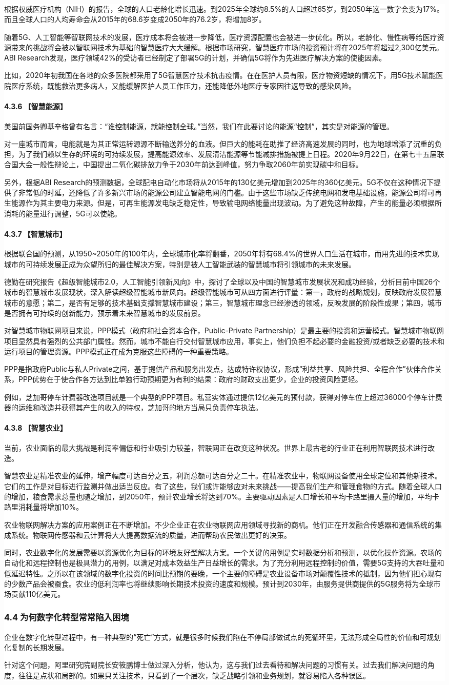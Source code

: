 根据权威医疗机构（NIH）的报告，全球的人口老龄化增长迅速。到2025年全球约8.5%的人口超过65岁，到2050年这一数字会变为17%。而且全球人口的人均寿命会从2015年的68.6岁变成2050年的76.2岁，将增加8岁。

随着5G、人工智能等智联网技术的发展，医疗成本将会被进一步降低，医疗资源配置也会被进一步优化。所以，老龄化、慢性病等给医疗资源带来的挑战将会被以智联网技术为基础的智慧医疗大大缓解。根据市场研究，智慧医疗市场的投资预计将在2025年将超过2,300亿美元。ABI Research发现，医疗领域42%的受访者已经制定了部署5G的计划，并确信5G将作为先进医疗解决方案的使能因素。

比如，2020年初我国在各地的众多医院都采用了5G智慧医疗技术抗击疫情。在在医护人员有限，医疗物资短缺的情况下，用5G技术赋能医院医疗系统，既能救治更多病人，又能缓解医护人员工作压力，还能降低外地医疗专家因往返导致的感染风险。

#### 4.3.6 【智慧能源】

美国前国务卿基辛格曾有名言：“谁控制能源，就能控制全球。”当然，我们在此要讨论的能源“控制”，其实是对能源的管理。

对一座城市而言，电能就是为其正常运转源源不断输送养分的血液。但巨大的能耗在助推了经济高速发展的同时，也为地球增添了沉重的负担，为了我们赖以生存的环境的可持续发展，提高能源效率、发展清洁能源等节能减排措施被提上日程。2020年9月22日，在第七十五届联合国大会一般性辩论上，中国提出二氧化碳排放力争于2030年前达到峰值，努力争取2060年前实现碳中和目标。

另外，根据ABI Research的预测数据，全球配电自动化市场将从2015年的130亿美元增加到2025年的360亿美元。5G不仅在这种情况下提供了非常低的时延，还降低了许多新兴市场的能源公司建立智能电网的门槛。由于这些市场缺乏传统电网和发电基础设施，能源公司将可再生能源作为其主要电力来源。但是，可再生能源发电缺乏稳定性，导致输电网络能量出现波动。为了避免这种故障，产生的能量必须根据所消耗的能量进行调整，5G可以使能。

#### 4.3.7 【智慧城市】

根据联合国的预测，从1950~2050年的100年内，全球城市化率将翻番，2050年将有68.4%的世界人口生活在城市，而用先进的技术实现城市的可持续发展正成为众望所归的最佳解决方案，特别是被人工智能武装的智慧城市将引领城市的未来发展。

德勤在研究报告《超级智能城市2.0，人工智能引领新风向》中，探讨了全球以及中国的智慧城市发展状况和成功经验，分析目前中国26个城市的智慧城市发展现状，深入解读超级智能城市新风向。超级智能城市可从四方面进行评量：第一，政府的战略规划，反映政府发展智慧城市的意愿；第二，是否有足够的技术基础支撑智慧城市建设；第三，智慧城市理念已经渗透的领域，反映发展的阶段性成果；第四，城市是否拥有可持续的创新能力，预示着未来智慧城市的发展前景。

对智慧城市物联网项目来说，PPP模式（政府和社会资本合作，Public-Private Partnership）是最主要的投资和运营模式。智慧城市物联网项目显然具有强烈的公共部门属性。然而，城市不能自行交付智慧城市应用，事实上，他们负担不起必要的金融投资/或者缺乏必要的技术和运行项目的管理资源。PPP模式正在成为克服这些障碍的一种重要策略。

PPP是指政府Public与私人Private之间，基于提供产品和服务出发点，达成特许权协议，形成“利益共享、风险共担、全程合作”伙伴合作关系，PPP优势在于使合作各方达到比单独行动预期更为有利的结果：政府的财政支出更少，企业的投资风险更轻。

例如，芝加哥停车计费器改造项目就是一个典型的PPP项目。私营实体通过提供12亿美元的预付款，获得对停车位上超过36000个停车计费器的运维和改造并获得其产生的收入的特权，芝加哥的地方当局只负责停车执法。

#### 4.3.8 【智慧农业】

当前，农业面临的最大挑战是利润率偏低和行业吸引力较差，智联网正在改变这种状况。世界上最古老的行业正在利用智联网技术进行改造。

智慧农业是精准农业的延伸，增产幅度可达百分之五，利润总额可达百分之二十。在精准农业中，物联网设备使用全球定位和其他新技术。它们的工作是对目标进行监测并做出适当反应。有了这些，我们或许能够应对未来挑战——提高我们生产和管理食物的方式。随着全球人口的增加，粮食需求总量也随之增加，到2050年，预计农业增长将达到70%。主要驱动因素是人口增长和平均卡路里摄入量的增加，平均卡路里消耗量将增加10%。

农业物联网解决方案的应用案例正在不断增加。不少企业正在农业物联网应用领域寻找新的商机。他们正在开发融合传感器和通信系统的集成系统。物联网传感器和云计算将大大提高数据流的质量，进而帮助农民做出更好的决策。

同时，农业数字化的发展需要以资源优化为目标的环境友好型解决方案。一个关键的用例是实时数据分析和预测，以优化操作资源。农场的自动化和远程控制也是极具潜力的用例，以满足对成本效益生产日益增长的需求。为了充分利用远程控制的价值，需要5G支持的大吞吐量和低延迟特性。之所以在该领域的数字化投资的时间比预期的要晚，一个主要的障碍是农业设备市场对颠覆性技术的抵制，因为他们担心现有的少数产品会被蚕食。农业的低利润率也将继续影响长期技术投资的速度和规模。预计到2030年，由服务提供商提供的5G服务将为全球市场贡献110亿美元。

### 4.4 为何数字化转型常常陷入困境

企业在数字化转型过程中，有一种典型的“死亡”方式，就是很多时候我们陷在不停局部做试点的死循环里，无法形成全局性的价值和可规划化复制的长期发展。

针对这个问题，阿里研究院副院长安筱鹏博士做过深入分析，他认为，这与我们过去看待和解决问题的习惯有关。过去我们解决问题的角度，往往是点状和局部的。如果只关注技术，只看到了一个层次，缺乏战略引领和业务规划，就容易陷入各种误区。
